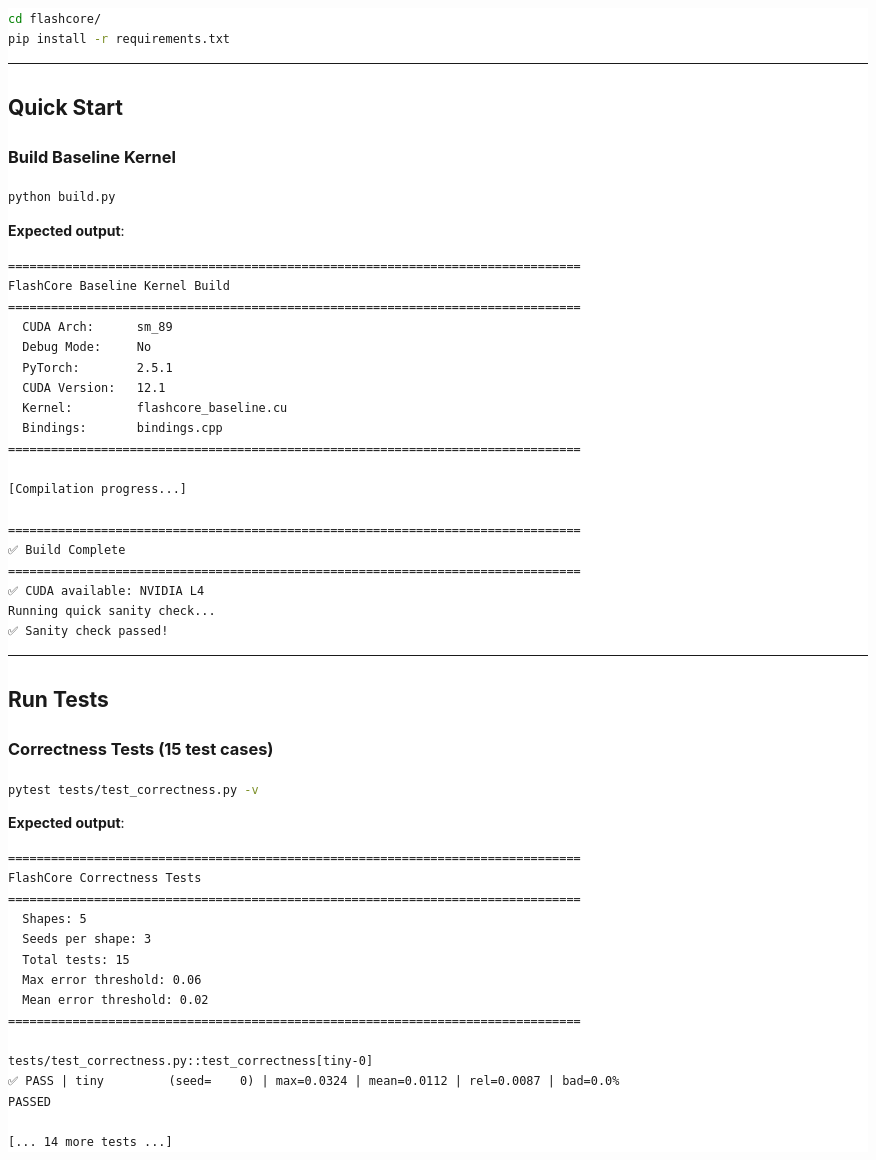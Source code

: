 ```bash
cd flashcore/
pip install -r requirements.txt
```

---

## Quick Start

### Build Baseline Kernel

```bash
python build.py
```

**Expected output**:
```
================================================================================
FlashCore Baseline Kernel Build
================================================================================
  CUDA Arch:      sm_89
  Debug Mode:     No
  PyTorch:        2.5.1
  CUDA Version:   12.1
  Kernel:         flashcore_baseline.cu
  Bindings:       bindings.cpp
================================================================================

[Compilation progress...]

================================================================================
✅ Build Complete
================================================================================
✅ CUDA available: NVIDIA L4
Running quick sanity check...
✅ Sanity check passed!
```

---

## Run Tests

### Correctness Tests (15 test cases)

```bash
pytest tests/test_correctness.py -v
```

**Expected output**:
```
================================================================================
FlashCore Correctness Tests
================================================================================
  Shapes: 5
  Seeds per shape: 3
  Total tests: 15
  Max error threshold: 0.06
  Mean error threshold: 0.02
================================================================================

tests/test_correctness.py::test_correctness[tiny-0] 
✅ PASS | tiny         (seed=    0) | max=0.0324 | mean=0.0112 | rel=0.0087 | bad=0.0%
PASSED

[... 14 more tests ...]

```